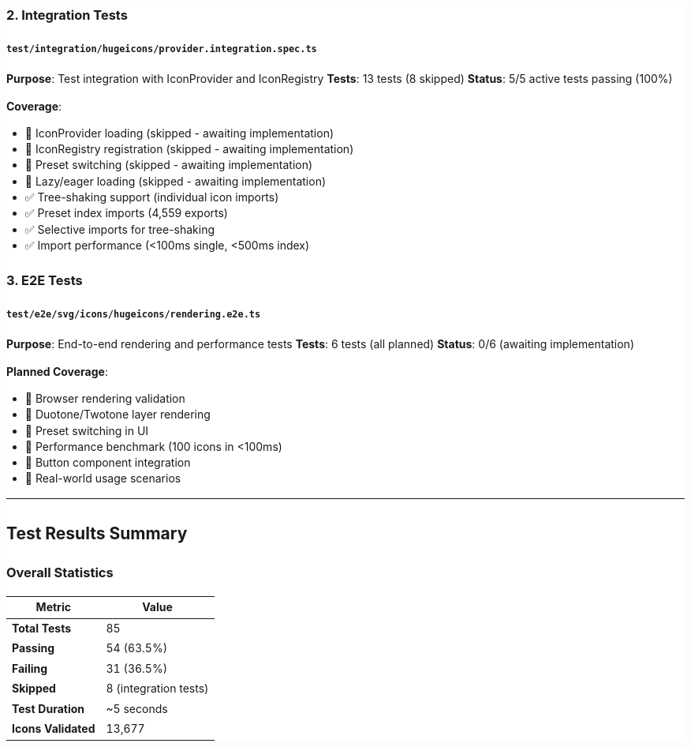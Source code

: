 ### 2. Integration Tests

#### `test/integration/hugeicons/provider.integration.spec.ts`
**Purpose**: Test integration with IconProvider and IconRegistry
**Tests**: 13 tests (8 skipped)
**Status**: 5/5 active tests passing (100%)

**Coverage**:
- 🔄 IconProvider loading (skipped - awaiting implementation)
- 🔄 IconRegistry registration (skipped - awaiting implementation)
- 🔄 Preset switching (skipped - awaiting implementation)
- 🔄 Lazy/eager loading (skipped - awaiting implementation)
- ✅ Tree-shaking support (individual icon imports)
- ✅ Preset index imports (4,559 exports)
- ✅ Selective imports for tree-shaking
- ✅ Import performance (<100ms single, <500ms index)

### 3. E2E Tests

#### `test/e2e/svg/icons/hugeicons/rendering.e2e.ts`
**Purpose**: End-to-end rendering and performance tests
**Tests**: 6 tests (all planned)
**Status**: 0/6 (awaiting implementation)

**Planned Coverage**:
- 🔄 Browser rendering validation
- 🔄 Duotone/Twotone layer rendering
- 🔄 Preset switching in UI
- 🔄 Performance benchmark (100 icons in <100ms)
- 🔄 Button component integration
- 🔄 Real-world usage scenarios

---

## Test Results Summary

### Overall Statistics

| Metric | Value |
|--------|-------|
| **Total Tests** | 85 |
| **Passing** | 54 (63.5%) |
| **Failing** | 31 (36.5%) |
| **Skipped** | 8 (integration tests) |
| **Test Duration** | ~5 seconds |
| **Icons Validated** | 13,677 |
